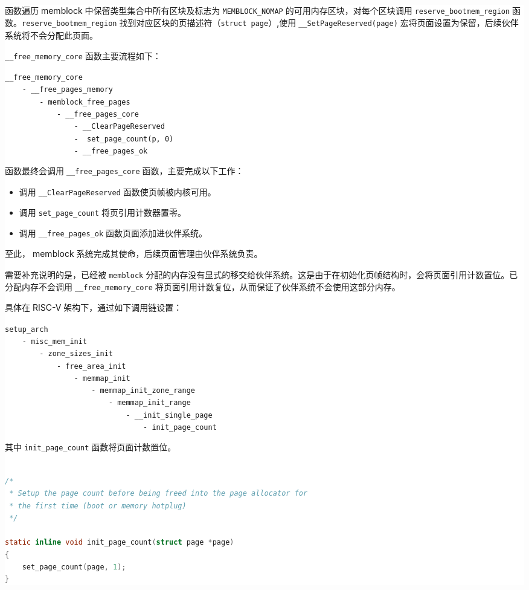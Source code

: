 函数遍历 memblock 中保留类型集合中所有区块及标志为 `MEMBLOCK_NOMAP` 的可用内存区块，对每个区块调用 `reserve_bootmem_region` 函数。`reserve_bootmem_region` 找到对应区块的页描述符（`struct page`）,使用 `__SetPageReserved(page)` 宏将页面设置为保留，后续伙伴系统将不会分配此页面。


`__free_memory_core` 函数主要流程如下：

```
__free_memory_core
    - __free_pages_memory
        - memblock_free_pages
            - __free_pages_core
                - __ClearPageReserved
		        -  set_page_count(p, 0)
                - __free_pages_ok
```



函数最终会调用 `__free_pages_core` 函数，主要完成以下工作：

- 调用 `__ClearPageReserved` 函数使页帧被内核可用。

- 调用 `set_page_count` 将页引用计数器置零。

- 调用 `__free_pages_ok` 函数页面添加进伙伴系统。

至此， memblock 系统完成其使命，后续页面管理由伙伴系统负责。


需要补充说明的是，已经被 `memblock` 分配的内存没有显式的移交给伙伴系统。这是由于在初始化页帧结构时，会将页面引用计数置位。已分配内存不会调用 `__free_memory_core` 将页面引用计数复位，从而保证了伙伴系统不会使用这部分内存。

具体在 RISC-V 架构下，通过如下调用链设置：

```
setup_arch
	- misc_mem_init
		- zone_sizes_init
			- free_area_init
				- memmap_init
					- memmap_init_zone_range
						- memmap_init_range
							- __init_single_page
								- init_page_count

```

其中 `init_page_count` 函数将页面计数置位。

```c

/*
 * Setup the page count before being freed into the page allocator for
 * the first time (boot or memory hotplug)
 */

static inline void init_page_count(struct page *page)
{
	set_page_count(page, 1);
}

```
